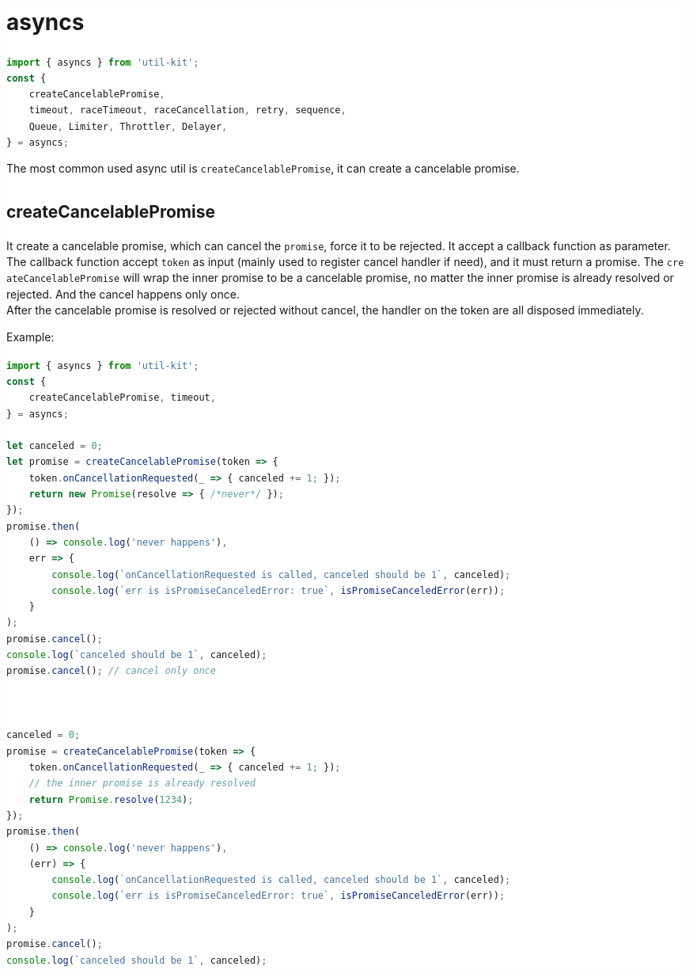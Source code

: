 # asyncs
```ts
import { asyncs } from 'util-kit';
const {
	createCancelablePromise, 
	timeout, raceTimeout, raceCancellation, retry, sequence, 
	Queue, Limiter, Throttler, Delayer, 
} = asyncs;
```
The most common used async util is `createCancelablePromise`, it can create a cancelable promise.


## createCancelablePromise
It create a cancelable promise, which can cancel the `promise`, force it to be rejected. It accept a callback function as parameter. The callback function accept `token` as input (mainly used to register cancel handler if need), and it must return a promise. The `createCancelablePromise` will wrap the inner promise to be a cancelable promise, no matter the inner promise is already resolved or rejected. And the cancel happens only once.    
After the cancelable promise is resolved or rejected without cancel, the handler on the token are all disposed immediately.       

Example:
```ts
import { asyncs } from 'util-kit';
const {
    createCancelablePromise, timeout, 
} = asyncs;

let canceled = 0;
let promise = createCancelablePromise(token => {
    token.onCancellationRequested(_ => { canceled += 1; });
    return new Promise(resolve => { /*never*/ });
});
promise.then(
    () => console.log('never happens'), 
    err => {
        console.log(`onCancellationRequested is called, canceled should be 1`, canceled);
        console.log(`err is isPromiseCanceledError: true`, isPromiseCanceledError(err));
    }
);
promise.cancel();
console.log(`canceled should be 1`, canceled);
promise.cancel(); // cancel only once



canceled = 0;
promise = createCancelablePromise(token => {
    token.onCancellationRequested(_ => { canceled += 1; });
    // the inner promise is already resolved
    return Promise.resolve(1234);
});
promise.then(
    () => console.log('never happens'), 
    (err) => {
        console.log(`onCancellationRequested is called, canceled should be 1`, canceled);
        console.log(`err is isPromiseCanceledError: true`, isPromiseCanceledError(err));
    }
);
promise.cancel();
console.log(`canceled should be 1`, canceled);


```